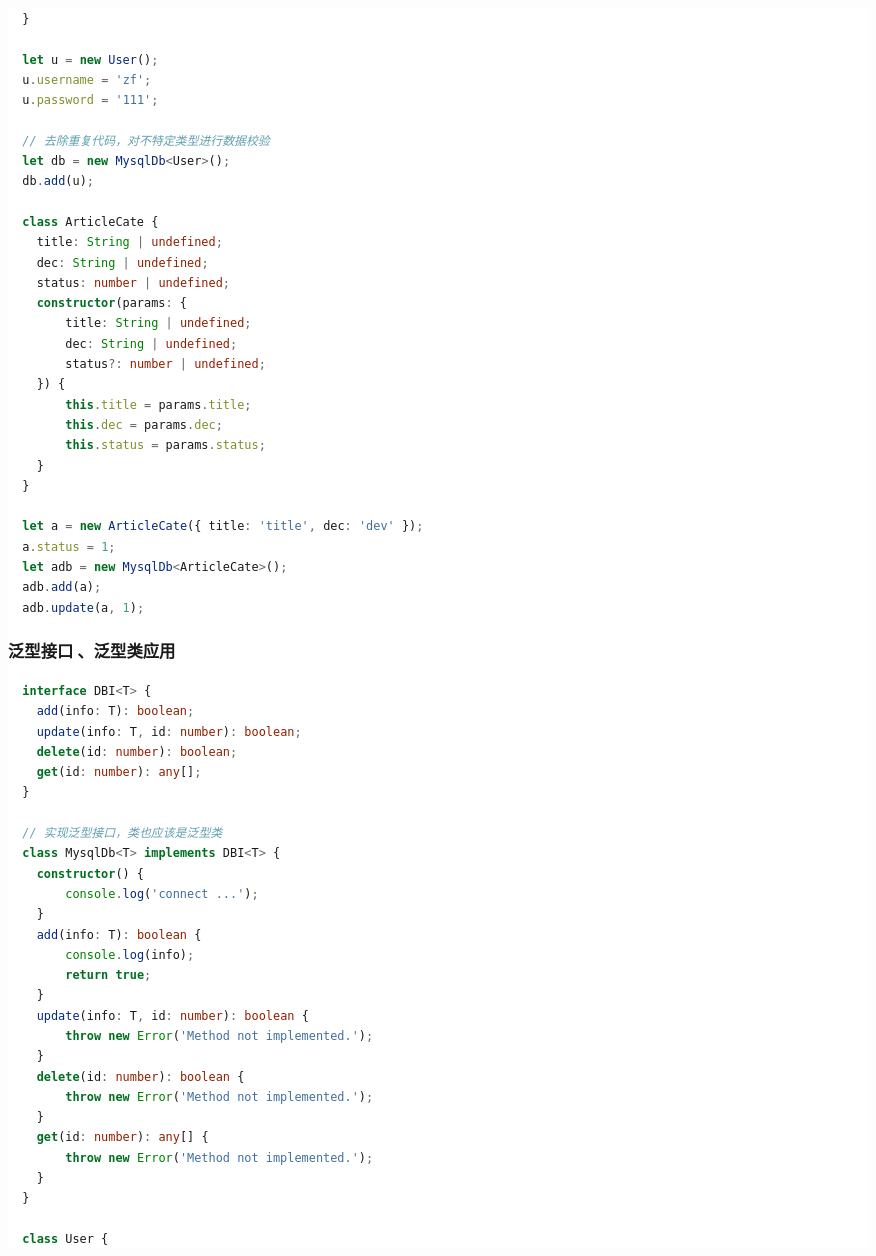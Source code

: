 ```ts
  }

  let u = new User();
  u.username = 'zf';
  u.password = '111';

  // 去除重复代码，对不特定类型进行数据校验
  let db = new MysqlDb<User>();
  db.add(u);

  class ArticleCate {
  	title: String | undefined;
  	dec: String | undefined;
  	status: number | undefined;
  	constructor(params: {
  		title: String | undefined;
  		dec: String | undefined;
  		status?: number | undefined;
  	}) {
  		this.title = params.title;
  		this.dec = params.dec;
  		this.status = params.status;
  	}
  }

  let a = new ArticleCate({ title: 'title', dec: 'dev' });
  a.status = 1;
  let adb = new MysqlDb<ArticleCate>();
  adb.add(a);
  adb.update(a, 1);
```

### 泛型接口 、泛型类应用

```ts
  interface DBI<T> {
  	add(info: T): boolean;
  	update(info: T, id: number): boolean;
  	delete(id: number): boolean;
  	get(id: number): any[];
  }

  // 实现泛型接口，类也应该是泛型类
  class MysqlDb<T> implements DBI<T> {
  	constructor() {
  		console.log('connect ...');
  	}
  	add(info: T): boolean {
  		console.log(info);
  		return true;
  	}
  	update(info: T, id: number): boolean {
  		throw new Error('Method not implemented.');
  	}
  	delete(id: number): boolean {
  		throw new Error('Method not implemented.');
  	}
  	get(id: number): any[] {
  		throw new Error('Method not implemented.');
  	}
  }

  class User {
```
